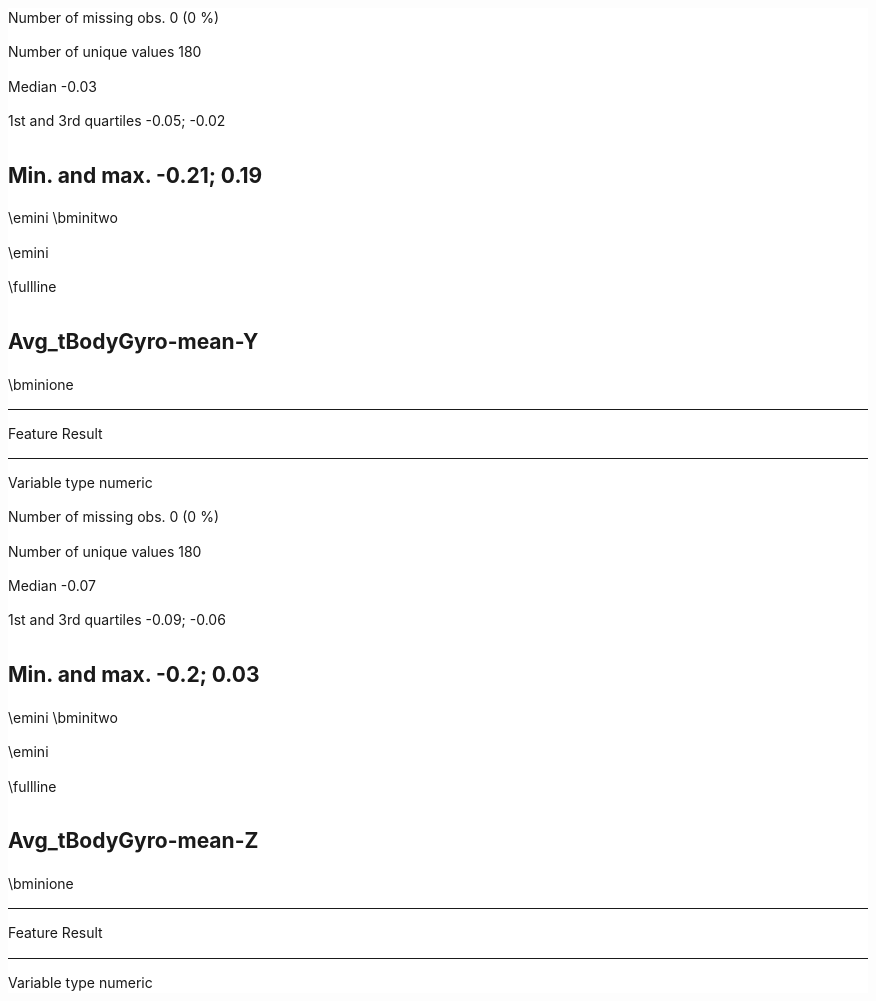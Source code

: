 Number of missing obs.           0 (0 %)

Number of unique values              180

Median                             -0.03

1st and 3rd quartiles       -0.05; -0.02

Min. and max.                -0.21; 0.19
----------------------------------------


\emini
\bminitwo

\emini




\fullline

## Avg\_tBodyGyro-mean-Y

\bminione

----------------------------------------
Feature                           Result
------------------------- --------------
Variable type                    numeric

Number of missing obs.           0 (0 %)

Number of unique values              180

Median                             -0.07

1st and 3rd quartiles       -0.09; -0.06

Min. and max.                 -0.2; 0.03
----------------------------------------


\emini
\bminitwo

\emini




\fullline

## Avg\_tBodyGyro-mean-Z

\bminione

---------------------------------------
Feature                          Result
------------------------- -------------
Variable type                   numeric
